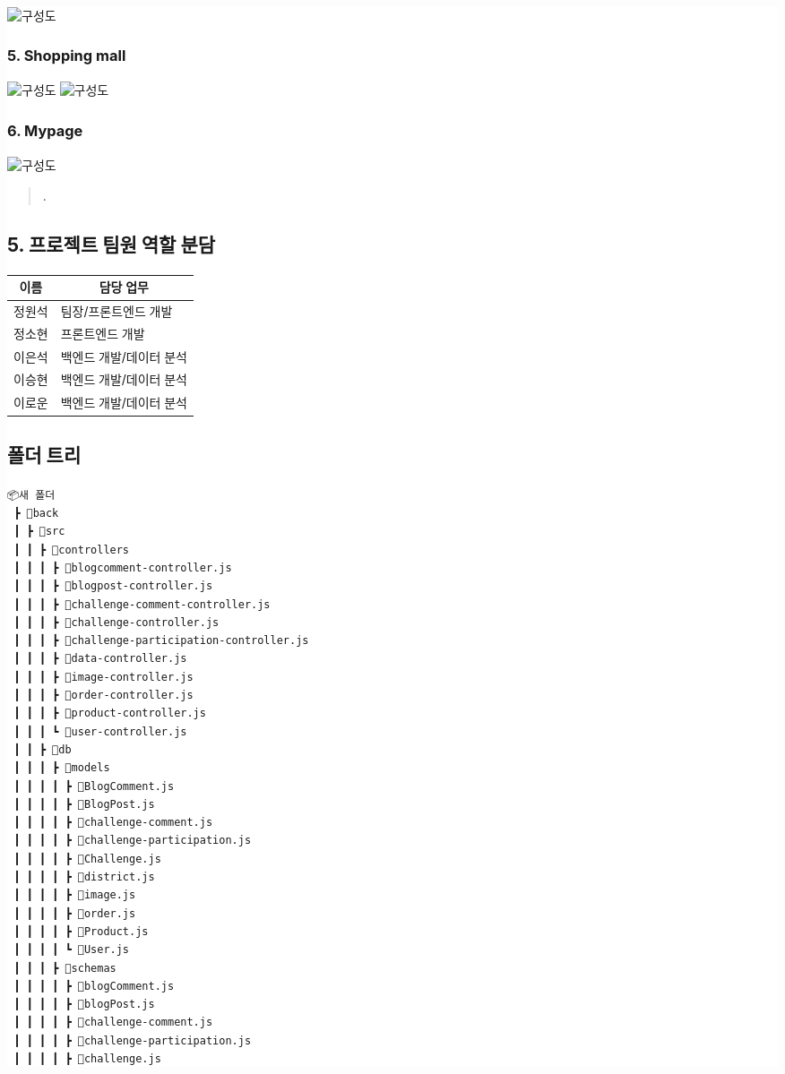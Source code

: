 ![구성도](./back/uploads/블로깅.png)

### 5. Shopping mall

![구성도](./back/uploads/떠리몰1.png)
![구성도](./back/uploads/떠리몰2.png)

### 6. Mypage

![구성도](./back/uploads/mypage.png)

> .

## 5. 프로젝트 팀원 역할 분담

| 이름   | 담당 업무               |
| ------ | ----------------------- |
| 정원석 | 팀장/프론트엔드 개발    |
| 정소현 | 프론트엔드 개발         |
| 이은석 | 백엔드 개발/데이터 분석 |
| 이승현 | 백엔드 개발/데이터 분석 |
| 이로운 | 백엔드 개발/데이터 분석 |

## 폴더 트리

```
📦새 폴더
 ┣ 📂back
 ┃ ┣ 📂src
 ┃ ┃ ┣ 📂controllers
 ┃ ┃ ┃ ┣ 📜blogcomment-controller.js
 ┃ ┃ ┃ ┣ 📜blogpost-controller.js
 ┃ ┃ ┃ ┣ 📜challenge-comment-controller.js
 ┃ ┃ ┃ ┣ 📜challenge-controller.js
 ┃ ┃ ┃ ┣ 📜challenge-participation-controller.js
 ┃ ┃ ┃ ┣ 📜data-controller.js
 ┃ ┃ ┃ ┣ 📜image-controller.js
 ┃ ┃ ┃ ┣ 📜order-controller.js
 ┃ ┃ ┃ ┣ 📜product-controller.js
 ┃ ┃ ┃ ┗ 📜user-controller.js
 ┃ ┃ ┣ 📂db
 ┃ ┃ ┃ ┣ 📂models
 ┃ ┃ ┃ ┃ ┣ 📜BlogComment.js
 ┃ ┃ ┃ ┃ ┣ 📜BlogPost.js
 ┃ ┃ ┃ ┃ ┣ 📜challenge-comment.js
 ┃ ┃ ┃ ┃ ┣ 📜challenge-participation.js
 ┃ ┃ ┃ ┃ ┣ 📜Challenge.js
 ┃ ┃ ┃ ┃ ┣ 📜district.js
 ┃ ┃ ┃ ┃ ┣ 📜image.js
 ┃ ┃ ┃ ┃ ┣ 📜order.js
 ┃ ┃ ┃ ┃ ┣ 📜Product.js
 ┃ ┃ ┃ ┃ ┗ 📜User.js
 ┃ ┃ ┃ ┣ 📂schemas
 ┃ ┃ ┃ ┃ ┣ 📜blogComment.js
 ┃ ┃ ┃ ┃ ┣ 📜blogPost.js
 ┃ ┃ ┃ ┃ ┣ 📜challenge-comment.js
 ┃ ┃ ┃ ┃ ┣ 📜challenge-participation.js
 ┃ ┃ ┃ ┃ ┣ 📜challenge.js
```